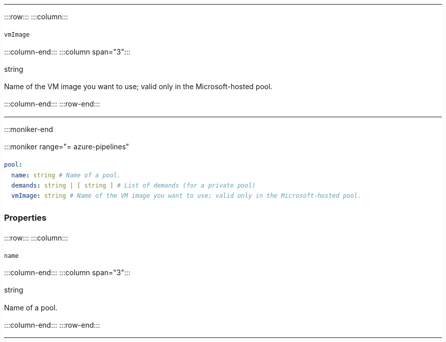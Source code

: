 ___




:::row:::
  :::column:::
   
   `vmImage`
   
  :::column-end:::
  :::column span="3":::
 
string
  
Name of the VM image you want to use; valid only in the Microsoft-hosted pool. 
 
  :::column-end:::
:::row-end:::

___







:::moniker-end

:::moniker range="= azure-pipelines"




```yaml
pool:
  name: string # Name of a pool. 
  demands: string | [ string ] # List of demands (for a private pool)
  vmImage: string # Name of the VM image you want to use; valid only in the Microsoft-hosted pool. 
```

### Properties



:::row:::
  :::column:::
   
   `name`
   
  :::column-end:::
  :::column span="3":::
 
string
  
Name of a pool. 
 
  :::column-end:::
:::row-end:::

___



